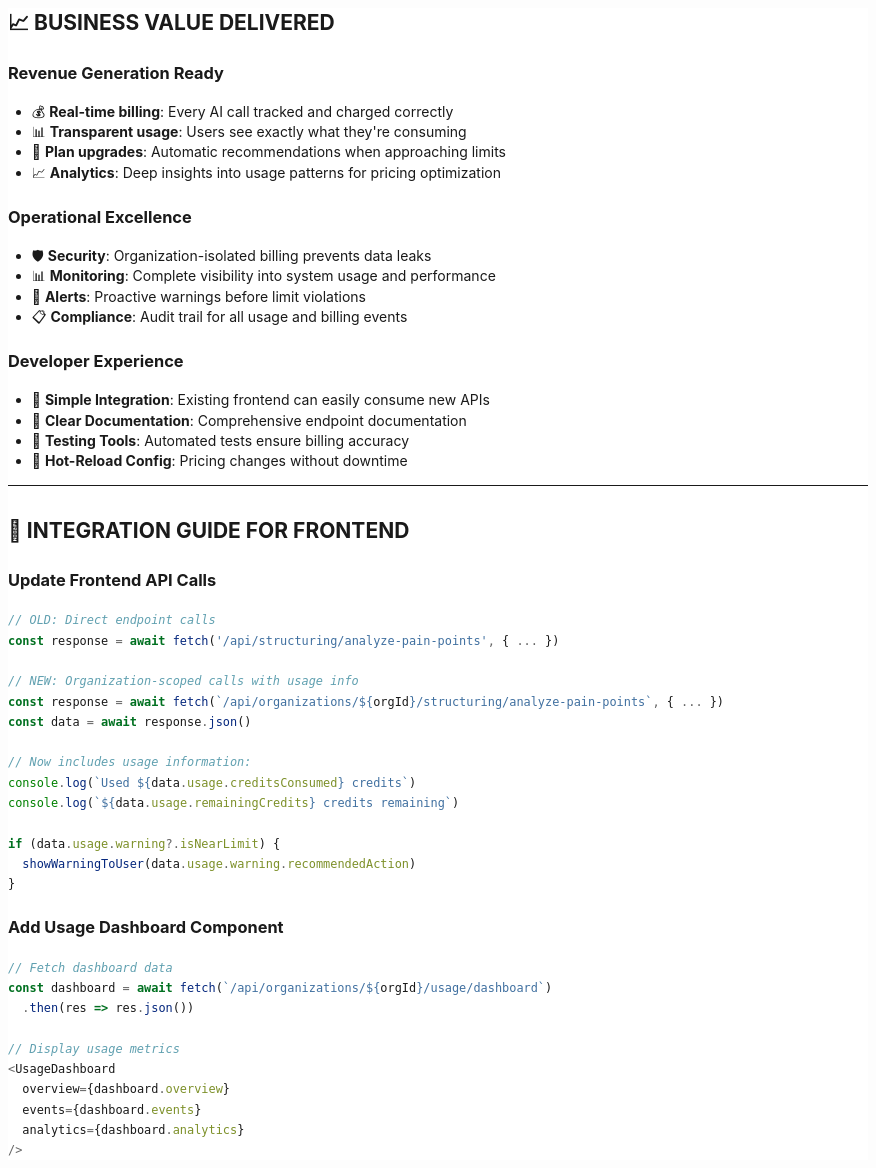 
## 📈 **BUSINESS VALUE DELIVERED**

### **Revenue Generation Ready**
- 💰 **Real-time billing**: Every AI call tracked and charged correctly
- 📊 **Transparent usage**: Users see exactly what they're consuming
- 🔄 **Plan upgrades**: Automatic recommendations when approaching limits
- 📈 **Analytics**: Deep insights into usage patterns for pricing optimization

### **Operational Excellence** 
- 🛡️ **Security**: Organization-isolated billing prevents data leaks
- 📊 **Monitoring**: Complete visibility into system usage and performance
- 🚨 **Alerts**: Proactive warnings before limit violations
- 📋 **Compliance**: Audit trail for all usage and billing events

### **Developer Experience**
- 🔗 **Simple Integration**: Existing frontend can easily consume new APIs
- 📖 **Clear Documentation**: Comprehensive endpoint documentation
- 🧪 **Testing Tools**: Automated tests ensure billing accuracy
- 🔄 **Hot-Reload Config**: Pricing changes without downtime

---

## 🚀 **INTEGRATION GUIDE FOR FRONTEND**

### **Update Frontend API Calls**
```typescript
// OLD: Direct endpoint calls
const response = await fetch('/api/structuring/analyze-pain-points', { ... })

// NEW: Organization-scoped calls with usage info
const response = await fetch(`/api/organizations/${orgId}/structuring/analyze-pain-points`, { ... })
const data = await response.json()

// Now includes usage information:
console.log(`Used ${data.usage.creditsConsumed} credits`)
console.log(`${data.usage.remainingCredits} credits remaining`)

if (data.usage.warning?.isNearLimit) {
  showWarningToUser(data.usage.warning.recommendedAction)
}
```

### **Add Usage Dashboard Component**
```typescript
// Fetch dashboard data
const dashboard = await fetch(`/api/organizations/${orgId}/usage/dashboard`)
  .then(res => res.json())

// Display usage metrics
<UsageDashboard 
  overview={dashboard.overview}
  events={dashboard.events}
  analytics={dashboard.analytics}
/>
```
